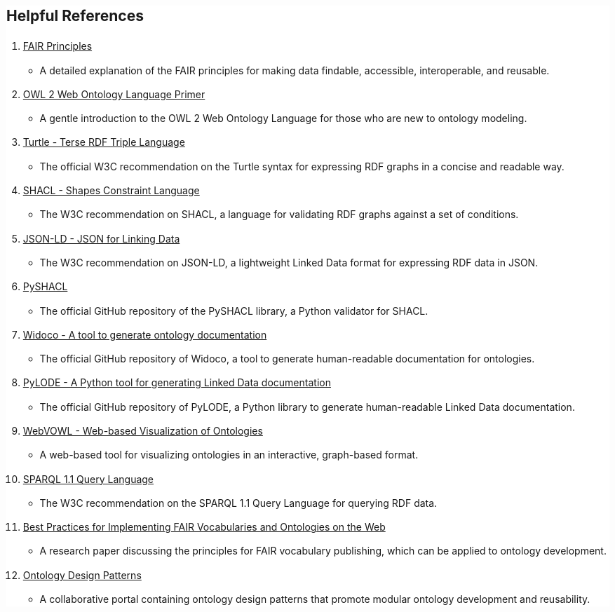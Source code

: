 
## Helpful References

1.  [FAIR Principles](https://www.go-fair.org/fair-principles/)

    - A detailed explanation of the FAIR principles for making data findable, accessible, interoperable, and reusable.

2.  [OWL 2 Web Ontology Language Primer](https://www.w3.org/TR/owl2-primer/)

    - A gentle introduction to the OWL 2 Web Ontology Language for those who are new to ontology modeling.

3.  [Turtle - Terse RDF Triple Language](https://www.w3.org/TR/turtle/)

    - The official W3C recommendation on the Turtle syntax for expressing RDF graphs in a concise and readable way.

4.  [SHACL - Shapes Constraint Language](https://www.w3.org/TR/shacl/)

    - The W3C recommendation on SHACL, a language for validating RDF graphs against a set of conditions.

5.  [JSON-LD - JSON for Linking Data](https://www.w3.org/TR/json-ld/)

    - The W3C recommendation on JSON-LD, a lightweight Linked Data format for expressing RDF data in JSON.

6.  [PySHACL](https://github.com/RDFLib/pySHACL)

    - The official GitHub repository of the PySHACL library, a Python validator for SHACL.

7.  [Widoco - A tool to generate ontology documentation](https://github.com/dgarijo/Widoco)

    - The official GitHub repository of Widoco, a tool to generate human-readable documentation for ontologies.

8.  [PyLODE - A Python tool for generating Linked Data documentation](https://github.com/rdflib/pyLODE)

    - The official GitHub repository of PyLODE, a Python library to generate human-readable Linked Data documentation.

9.  [WebVOWL - Web-based Visualization of Ontologies](http://vowl.visualdataweb.org/webvowl.html)

    - A web-based tool for visualizing ontologies in an interactive, graph-based format.

10. [SPARQL 1.1 Query Language](https://www.w3.org/TR/sparql11-query/)

    - The W3C recommendation on the SPARQL 1.1 Query Language for querying RDF data.

11. [Best Practices for Implementing FAIR Vocabularies and Ontologies on the Web](https://arxiv.org/abs/2003.13084)

    - A research paper discussing the principles for FAIR vocabulary publishing, which can be applied to ontology development.

12. [Ontology Design Patterns](http://ontologydesignpatterns.org/wiki/Main_Page)

    - A collaborative portal containing ontology design patterns that promote modular ontology development and reusability.
